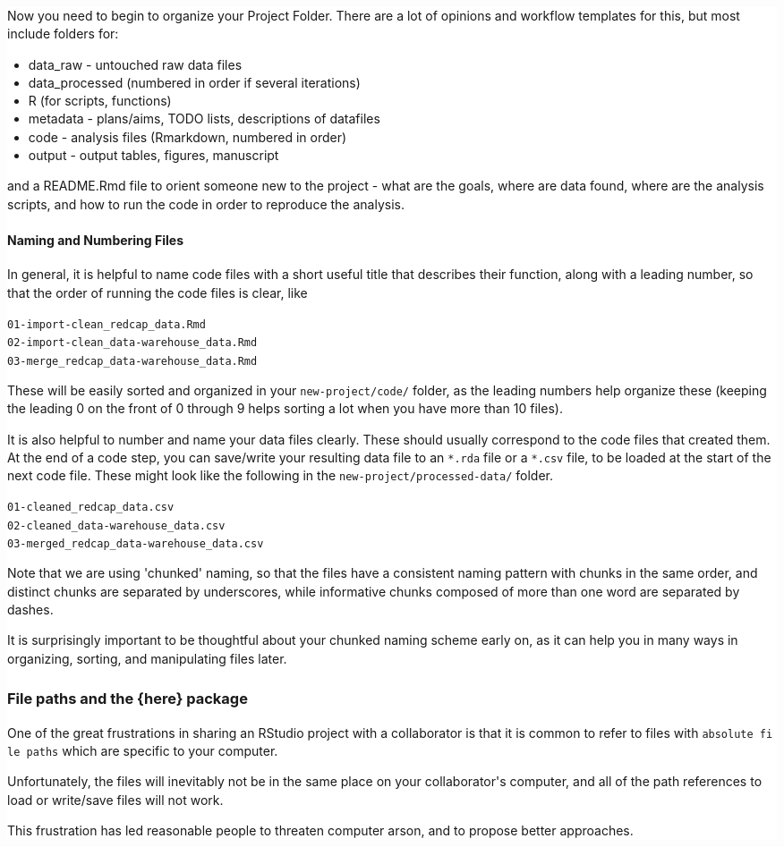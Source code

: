 Now you need to begin to organize your Project Folder. There are a lot of opinions and workflow templates for this, but most include folders for:

- data_raw - untouched raw data files 
- data_processed (numbered in order if several iterations) 
- R (for scripts, functions)
- metadata - plans/aims, TODO lists, descriptions of datafiles
- code - analysis files (Rmarkdown, numbered in order)
- output - output tables, figures, manuscript

and a README.Rmd file to orient someone new to the project - what are the goals, where are data found, where are the analysis scripts, and how to run the code in order to reproduce the analysis.

#### Naming and Numbering Files

In general, it is helpful to name code files with a short useful title that describes their function, along with a leading number, so that the order of running the code files is clear, like

`01-import-clean_redcap_data.Rmd` <br>
`02-import-clean_data-warehouse_data.Rmd` <br>
`03-merge_redcap_data-warehouse_data.Rmd`

These will be easily sorted and organized in your `new-project/code/` folder, as the leading numbers help organize these (keeping the leading 0 on the front of 0 through 9 helps sorting a lot when you have more than 10 files).

It is also helpful to number and name your data files clearly. These should usually correspond to the code files that created them. At the end of a code step, you can save/write your resulting data file to an `*.rda` file or a `*.csv` file, to be loaded at the start of the next code file. These might look like the following in the `new-project/processed-data/` folder.

`01-cleaned_redcap_data.csv` <br>
`02-cleaned_data-warehouse_data.csv` <br>
`03-merged_redcap_data-warehouse_data.csv` <br>

Note that we are using 'chunked' naming, so that the files have a consistent naming pattern with chunks in the same order, and distinct chunks are separated by underscores, while informative chunks composed of more than one word are separated by dashes. 

It is surprisingly important to be thoughtful about your chunked naming scheme early on, as it can help you in many ways in organizing, sorting, and manipulating files later.

### File paths and the {here} package

One of the great frustrations in sharing an RStudio project with a collaborator is that it is common to refer to files with `absolute file paths` which are specific to your computer. 

Unfortunately, the files will inevitably not be in the same place on your collaborator's computer, and all of the path references to load or write/save files will not work.

This frustration has led reasonable people to threaten computer arson, and to propose better approaches.
